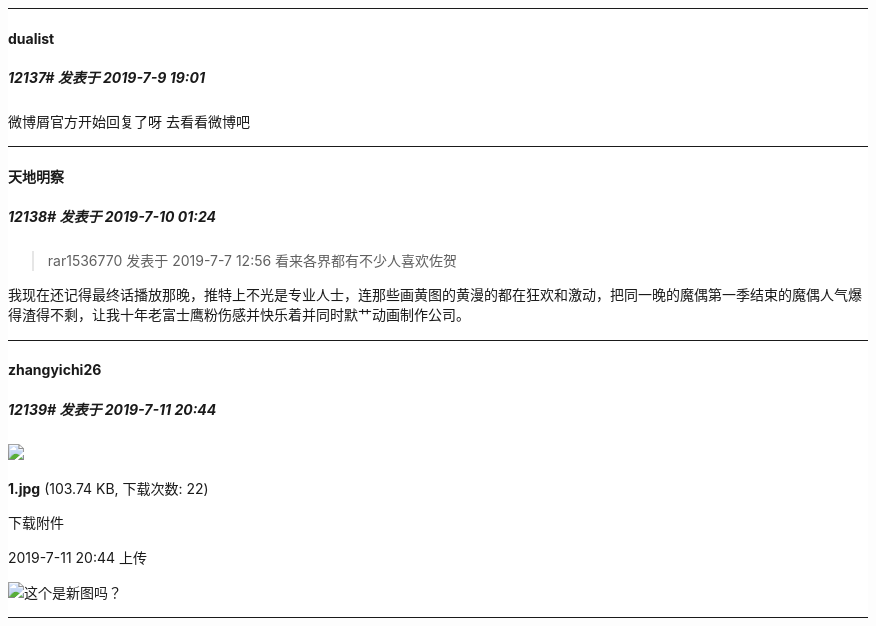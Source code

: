 




-----

####  dualist  
##### 12137#       发表于 2019-7-9 19:01




微博屑官方开始回复了呀 去看看微博吧







-----

####  天地明察  
##### 12138#       发表于 2019-7-10 01:24



<blockquote>rar1536770 发表于 2019-7-7 12:56
看来各界都有不少人喜欢佐贺</blockquote>
我现在还记得最终话播放那晚，推特上不光是专业人士，连那些画黄图的黄漫的都在狂欢和激动，把同一晚的魔偶第一季结束的魔偶人气爆得渣得不剩，让我十年老富士鹰粉伤感并快乐着并同时默艹动画制作公司。







-----

####  zhangyichi26  
##### 12139#       发表于 2019-7-11 20:44




<img src="https://img.saraba1st.com/forum/201907/11/204418jpzwtwthtjnpnxn5.jpg" referrerpolicy="no-referrer">


<strong>1.jpg</strong> (103.74 KB, 下载次数: 22)

下载附件

2019-7-11 20:44 上传





<img src="https://static.saraba1st.com/image/smiley/face2017/065.png" referrerpolicy="no-referrer">这个是新图吗？







-----
